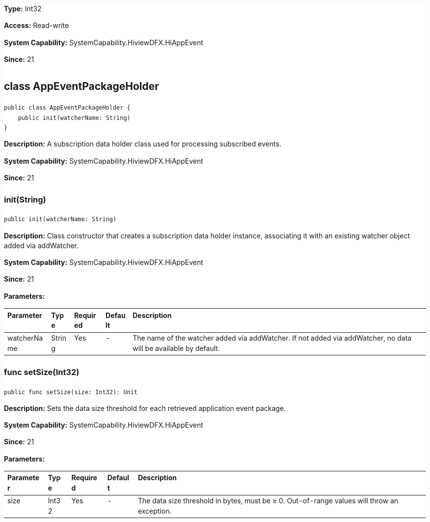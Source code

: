 **Type:** Int32

**Access:** Read-write

**System Capability:** SystemCapability.HiviewDFX.HiAppEvent

**Since:** 21

## class AppEventPackageHolder

```cangjie
public class AppEventPackageHolder {
    public init(watcherName: String)
}
```

**Description:** A subscription data holder class used for processing subscribed events.

**System Capability:** SystemCapability.HiviewDFX.HiAppEvent

**Since:** 21

### init(String)

```cangjie
public init(watcherName: String)
```

**Description:** Class constructor that creates a subscription data holder instance, associating it with an existing watcher object added via addWatcher.

**System Capability:** SystemCapability.HiviewDFX.HiAppEvent

**Since:** 21

**Parameters:**

| Parameter | Type | Required | Default | Description |
|:---|:---|:---|:---|:---|
| watcherName | String | Yes | - | The name of the watcher added via addWatcher. If not added via addWatcher, no data will be available by default. |

### func setSize(Int32)

```cangjie
public func setSize(size: Int32): Unit
```

**Description:** Sets the data size threshold for each retrieved application event package.

**System Capability:** SystemCapability.HiviewDFX.HiAppEvent

**Since:** 21

**Parameters:**

| Parameter | Type | Required | Default | Description |
|:---|:---|:---|:---|:---|
| size | Int32 | Yes | - | The data size threshold in bytes, must be ≥ 0. Out-of-range values will throw an exception. |
